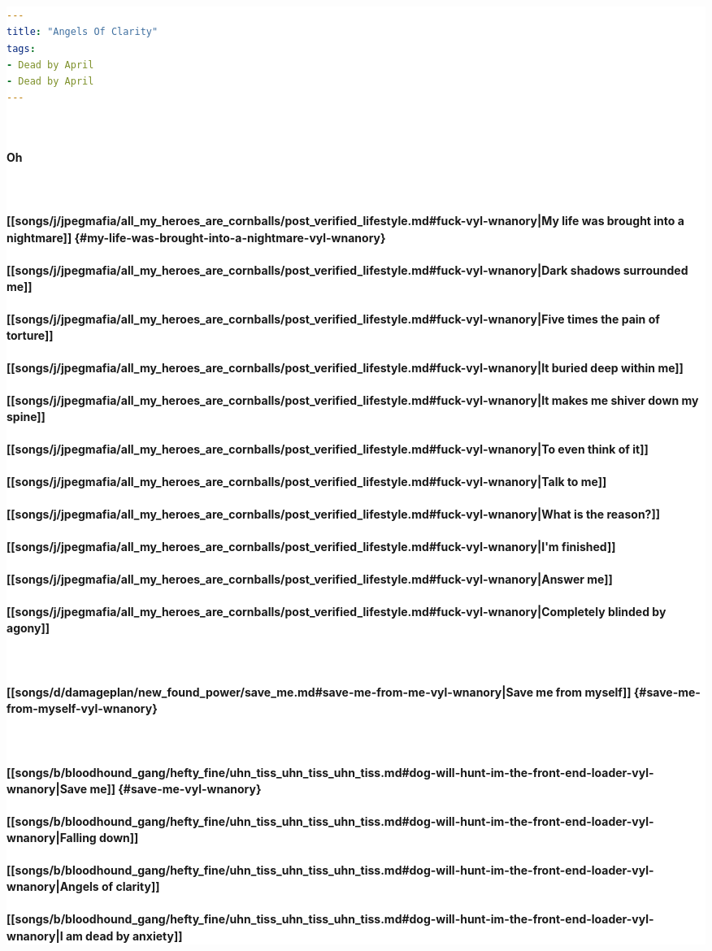 ```yaml
---
title: "Angels Of Clarity"
tags:
- Dead by April
- Dead by April
---
```

&nbsp;
#### Oh
&nbsp;
#### [[songs/j/jpegmafia/all_my_heroes_are_cornballs/post_verified_lifestyle.md#fuck-vyl-wnanory|My life was brought into a nightmare]] {#my-life-was-brought-into-a-nightmare-vyl-wnanory}
#### [[songs/j/jpegmafia/all_my_heroes_are_cornballs/post_verified_lifestyle.md#fuck-vyl-wnanory|Dark shadows surrounded me]]
#### [[songs/j/jpegmafia/all_my_heroes_are_cornballs/post_verified_lifestyle.md#fuck-vyl-wnanory|Five times the pain of torture]]
#### [[songs/j/jpegmafia/all_my_heroes_are_cornballs/post_verified_lifestyle.md#fuck-vyl-wnanory|It buried deep within me]]
#### [[songs/j/jpegmafia/all_my_heroes_are_cornballs/post_verified_lifestyle.md#fuck-vyl-wnanory|It makes me shiver down my spine]]
#### [[songs/j/jpegmafia/all_my_heroes_are_cornballs/post_verified_lifestyle.md#fuck-vyl-wnanory|To even think of it]]
#### [[songs/j/jpegmafia/all_my_heroes_are_cornballs/post_verified_lifestyle.md#fuck-vyl-wnanory|Talk to me]]
#### [[songs/j/jpegmafia/all_my_heroes_are_cornballs/post_verified_lifestyle.md#fuck-vyl-wnanory|What is the reason?]]
#### [[songs/j/jpegmafia/all_my_heroes_are_cornballs/post_verified_lifestyle.md#fuck-vyl-wnanory|I'm finished]]
#### [[songs/j/jpegmafia/all_my_heroes_are_cornballs/post_verified_lifestyle.md#fuck-vyl-wnanory|Answer me]]
#### [[songs/j/jpegmafia/all_my_heroes_are_cornballs/post_verified_lifestyle.md#fuck-vyl-wnanory|Completely blinded by agony]]
&nbsp;
#### [[songs/d/damageplan/new_found_power/save_me.md#save-me-from-me-vyl-wnanory|Save me from myself]] {#save-me-from-myself-vyl-wnanory}
&nbsp;
#### [[songs/b/bloodhound_gang/hefty_fine/uhn_tiss_uhn_tiss_uhn_tiss.md#dog-will-hunt-im-the-front-end-loader-vyl-wnanory|Save me]] {#save-me-vyl-wnanory}
#### [[songs/b/bloodhound_gang/hefty_fine/uhn_tiss_uhn_tiss_uhn_tiss.md#dog-will-hunt-im-the-front-end-loader-vyl-wnanory|Falling down]]
#### [[songs/b/bloodhound_gang/hefty_fine/uhn_tiss_uhn_tiss_uhn_tiss.md#dog-will-hunt-im-the-front-end-loader-vyl-wnanory|Angels of clarity]]
#### [[songs/b/bloodhound_gang/hefty_fine/uhn_tiss_uhn_tiss_uhn_tiss.md#dog-will-hunt-im-the-front-end-loader-vyl-wnanory|I am dead by anxiety]]